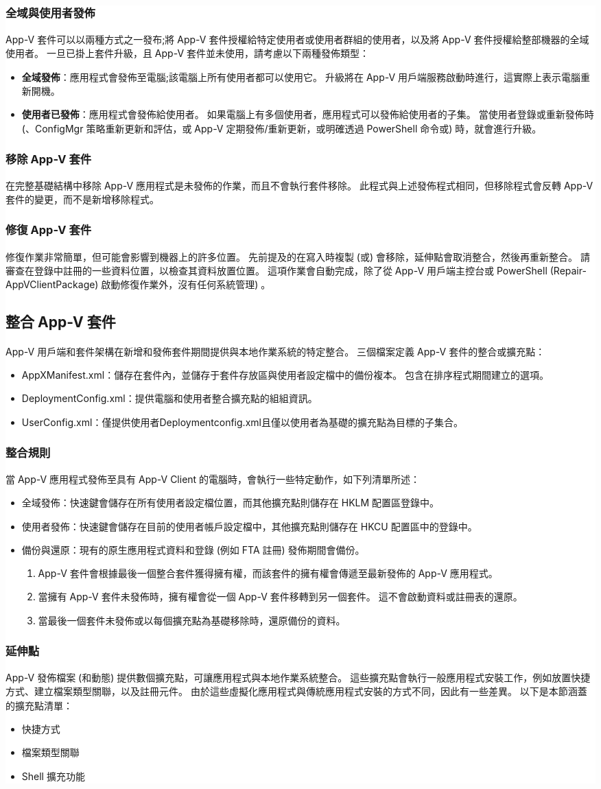  

### <a name="global-vs-user-publishing"></a>全域與使用者發佈

App-V 套件可以以兩種方式之一發布;將 App-V 套件授權給特定使用者或使用者群組的使用者，以及將 App-V 套件授權給整部機器的全域使用者。 一旦已掛上套件升級，且 App-V 套件並未使用，請考慮以下兩種發佈類型：

-   **全域發佈**：應用程式會發佈至電腦;該電腦上所有使用者都可以使用它。 升級將在 App-V 用戶端服務啟動時進行，這實際上表示電腦重新開機。

-   **使用者已發佈**：應用程式會發佈給使用者。 如果電腦上有多個使用者，應用程式可以發佈給使用者的子集。 當使用者登錄或重新發佈時 (、ConfigMgr 策略重新更新和評估，或 App-V 定期發佈/重新更新，或明確透過 PowerShell 命令或) 時，就會進行升級。

### <a name="removing-an-app-v-package"></a>移除 App-V 套件

在完整基礎結構中移除 App-V 應用程式是未發佈的作業，而且不會執行套件移除。 此程式與上述發佈程式相同，但移除程式會反轉 App-V 套件的變更，而不是新增移除程式。

### <a name="repairing-an-app-v-package"></a>修復 App-V 套件

修復作業非常簡單，但可能會影響到機器上的許多位置。 先前提及的在寫入時複製 (或) 會移除，延伸點會取消整合，然後再重新整合。 請審查在登錄中註冊的一些資料位置，以檢查其資料放置位置。 這項作業會自動完成，除了從 App-V 用戶端主控台或 PowerShell (Repair-AppVClientPackage) 啟動修復作業外，沒有任何系統管理) 。

## <a name="integration-of-app-v-packages"></a><a href="" id="bkmk-integr-appv-pkgs"></a>整合 App-V 套件


App-V 用戶端和套件架構在新增和發佈套件期間提供與本地作業系統的特定整合。 三個檔案定義 App-V 套件的整合或擴充點：

-   AppXManifest.xml：儲存在套件內，並儲存于套件存放區與使用者設定檔中的備份複本。 包含在排序程式期間建立的選項。

-   DeploymentConfig.xml：提供電腦和使用者整合擴充點的組組資訊。

-   UserConfig.xml：僅提供使用者Deploymentconfig.xml且僅以使用者為基礎的擴充點為目標的子集合。

### <a name="rules-of-integration"></a>整合規則

當 App-V 應用程式發佈至具有 App-V Client 的電腦時，會執行一些特定動作，如下列清單所述：

-   全域發佈：快速鍵會儲存在所有使用者設定檔位置，而其他擴充點則儲存在 HKLM 配置區登錄中。

-   使用者發佈：快速鍵會儲存在目前的使用者帳戶設定檔中，其他擴充點則儲存在 HKCU 配置區中的登錄中。

-   備份與還原：現有的原生應用程式資料和登錄 (例如 FTA 註冊) 發佈期間會備份。

    1.  App-V 套件會根據最後一個整合套件獲得擁有權，而該套件的擁有權會傳遞至最新發佈的 App-V 應用程式。

    2.  當擁有 App-V 套件未發佈時，擁有權會從一個 App-V 套件移轉到另一個套件。 這不會啟動資料或註冊表的還原。

    3.  當最後一個套件未發佈或以每個擴充點為基礎移除時，還原備份的資料。

### <a name="extension-points"></a>延伸點

App-V 發佈檔案 (和動態) 提供數個擴充點，可讓應用程式與本地作業系統整合。 這些擴充點會執行一般應用程式安裝工作，例如放置快捷方式、建立檔案類型關聯，以及註冊元件。 由於這些虛擬化應用程式與傳統應用程式安裝的方式不同，因此有一些差異。 以下是本節涵蓋的擴充點清單：

-   快捷方式

-   檔案類型關聯

-   Shell 擴充功能
